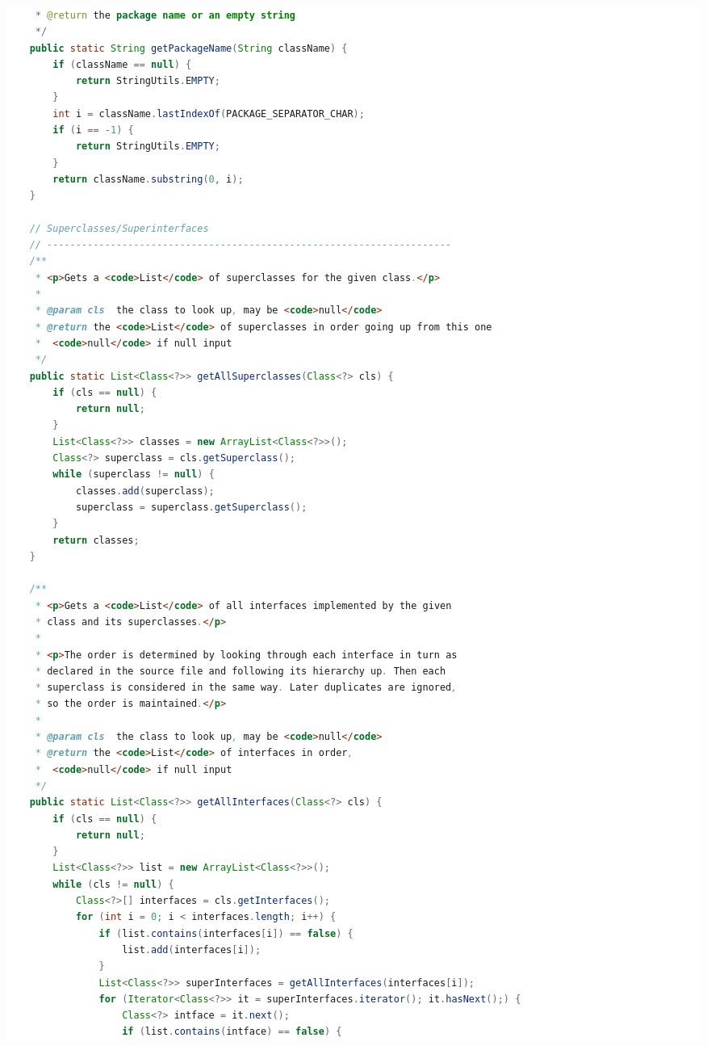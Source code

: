 ```java
     * @return the package name or an empty string
     */
    public static String getPackageName(String className) {
        if (className == null) {
            return StringUtils.EMPTY;
        }
        int i = className.lastIndexOf(PACKAGE_SEPARATOR_CHAR);
        if (i == -1) {
            return StringUtils.EMPTY;
        }
        return className.substring(0, i);
    }

    // Superclasses/Superinterfaces
    // ----------------------------------------------------------------------
    /**
     * <p>Gets a <code>List</code> of superclasses for the given class.</p>
     *
     * @param cls  the class to look up, may be <code>null</code>
     * @return the <code>List</code> of superclasses in order going up from this one
     *  <code>null</code> if null input
     */
    public static List<Class<?>> getAllSuperclasses(Class<?> cls) {
        if (cls == null) {
            return null;
        }
        List<Class<?>> classes = new ArrayList<Class<?>>();
        Class<?> superclass = cls.getSuperclass();
        while (superclass != null) {
            classes.add(superclass);
            superclass = superclass.getSuperclass();
        }
        return classes;
    }

    /**
     * <p>Gets a <code>List</code> of all interfaces implemented by the given
     * class and its superclasses.</p>
     *
     * <p>The order is determined by looking through each interface in turn as
     * declared in the source file and following its hierarchy up. Then each
     * superclass is considered in the same way. Later duplicates are ignored,
     * so the order is maintained.</p>
     *
     * @param cls  the class to look up, may be <code>null</code>
     * @return the <code>List</code> of interfaces in order,
     *  <code>null</code> if null input
     */
    public static List<Class<?>> getAllInterfaces(Class<?> cls) {
        if (cls == null) {
            return null;
        }
        List<Class<?>> list = new ArrayList<Class<?>>();
        while (cls != null) {
            Class<?>[] interfaces = cls.getInterfaces();
            for (int i = 0; i < interfaces.length; i++) {
                if (list.contains(interfaces[i]) == false) {
                    list.add(interfaces[i]);
                }
                List<Class<?>> superInterfaces = getAllInterfaces(interfaces[i]);
                for (Iterator<Class<?>> it = superInterfaces.iterator(); it.hasNext();) {
                    Class<?> intface = it.next();
                    if (list.contains(intface) == false) {
```